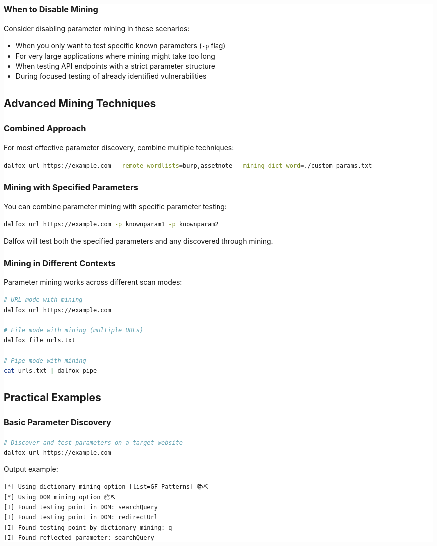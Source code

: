 ### When to Disable Mining

Consider disabling parameter mining in these scenarios:

- When you only want to test specific known parameters (`-p` flag)
- For very large applications where mining might take too long
- When testing API endpoints with a strict parameter structure
- During focused testing of already identified vulnerabilities

## Advanced Mining Techniques

### Combined Approach

For most effective parameter discovery, combine multiple techniques:

```bash
dalfox url https://example.com --remote-wordlists=burp,assetnote --mining-dict-word=./custom-params.txt
```

### Mining with Specified Parameters

You can combine parameter mining with specific parameter testing:

```bash
dalfox url https://example.com -p knownparam1 -p knownparam2
```

Dalfox will test both the specified parameters and any discovered through mining.

### Mining in Different Contexts

Parameter mining works across different scan modes:

```bash
# URL mode with mining
dalfox url https://example.com

# File mode with mining (multiple URLs)
dalfox file urls.txt

# Pipe mode with mining
cat urls.txt | dalfox pipe
```

## Practical Examples

### Basic Parameter Discovery

```bash
# Discover and test parameters on a target website
dalfox url https://example.com
```

Output example:
```
[*] Using dictionary mining option [list=GF-Patterns] 📚⛏
[*] Using DOM mining option 📦⛏
[I] Found testing point in DOM: searchQuery
[I] Found testing point in DOM: redirectUrl
[I] Found testing point by dictionary mining: q
[I] Found reflected parameter: searchQuery
```

